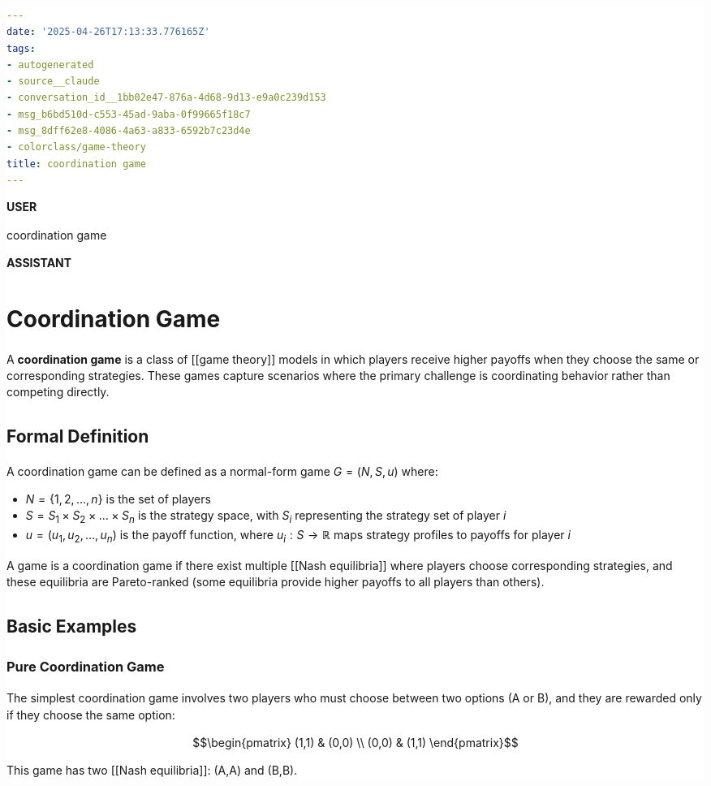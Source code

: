 ```yaml
---
date: '2025-04-26T17:13:33.776165Z'
tags:
- autogenerated
- source__claude
- conversation_id__1bb02e47-876a-4d68-9d13-e9a0c239d153
- msg_b6bd510d-c553-45ad-9aba-0f99665f18c7
- msg_8dff62e8-4086-4a63-a833-6592b7c23d4e
- colorclass/game-theory
title: coordination game
---
```


**USER**

coordination game


**ASSISTANT**

# Coordination Game

A **coordination game** is a class of [[game theory]] models in which players receive higher payoffs when they choose the same or corresponding strategies. These games capture scenarios where the primary challenge is coordinating behavior rather than competing directly.

## Formal Definition

A coordination game can be defined as a normal-form game $G = (N, S, u)$ where:
- $N = \{1, 2, ..., n\}$ is the set of players
- $S = S_1 \times S_2 \times ... \times S_n$ is the strategy space, with $S_i$ representing the strategy set of player $i$
- $u = (u_1, u_2, ..., u_n)$ is the payoff function, where $u_i: S \rightarrow \mathbb{R}$ maps strategy profiles to payoffs for player $i$

A game is a coordination game if there exist multiple [[Nash equilibria]] where players choose corresponding strategies, and these equilibria are Pareto-ranked (some equilibria provide higher payoffs to all players than others).

## Basic Examples

### Pure Coordination Game

The simplest coordination game involves two players who must choose between two options (A or B), and they are rewarded only if they choose the same option:

$$\begin{pmatrix} 
(1,1) & (0,0) \\
(0,0) & (1,1)
\end{pmatrix}$$

This game has two [[Nash equilibria]]: (A,A) and (B,B).
